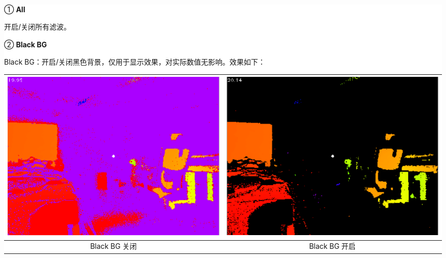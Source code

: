 

① **All**

开启/关闭所有滤波。

② **Black BG**

Black BG：开启/关闭黑色背景，仅用于显示效果，对实际数值无影响。效果如下：

| ![Black BG close](<FunctionIntroduction-asserts/62.png>) | ![Black BG open](<FunctionIntroduction-asserts/63.png>) |
| :-----------------------------------------: | :---------------------------------------: |
|                Black BG 关闭                |               Black BG 开启               |
